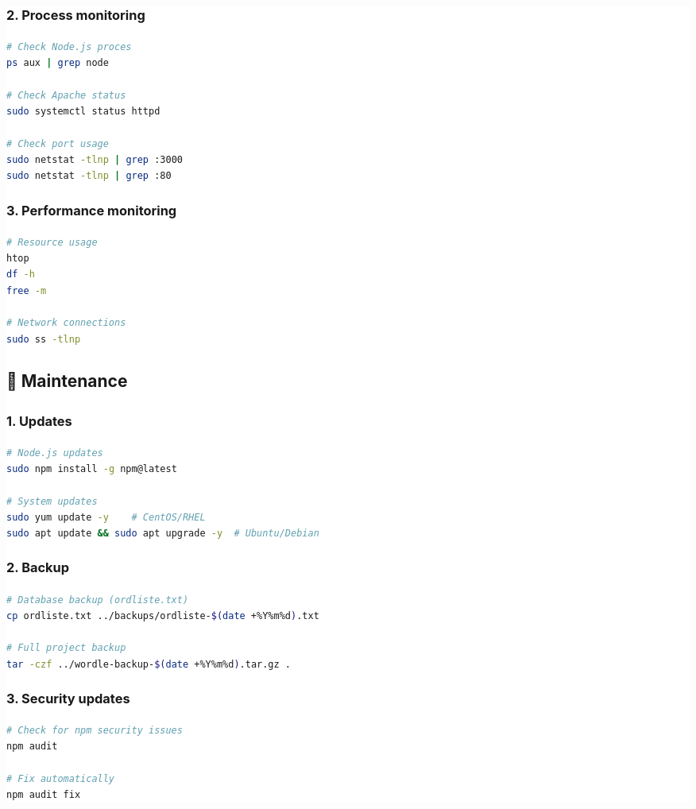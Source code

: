 ### 2. Process monitoring

```bash
# Check Node.js proces
ps aux | grep node

# Check Apache status
sudo systemctl status httpd

# Check port usage
sudo netstat -tlnp | grep :3000
sudo netstat -tlnp | grep :80
```

### 3. Performance monitoring

```bash
# Resource usage
htop
df -h
free -m

# Network connections
sudo ss -tlnp
```

## 🔧 Maintenance

### 1. Updates

```bash
# Node.js updates
sudo npm install -g npm@latest

# System updates
sudo yum update -y    # CentOS/RHEL
sudo apt update && sudo apt upgrade -y  # Ubuntu/Debian
```

### 2. Backup

```bash
# Database backup (ordliste.txt)
cp ordliste.txt ../backups/ordliste-$(date +%Y%m%d).txt

# Full project backup
tar -czf ../wordle-backup-$(date +%Y%m%d).tar.gz .
```

### 3. Security updates

```bash
# Check for npm security issues
npm audit

# Fix automatically
npm audit fix
```
